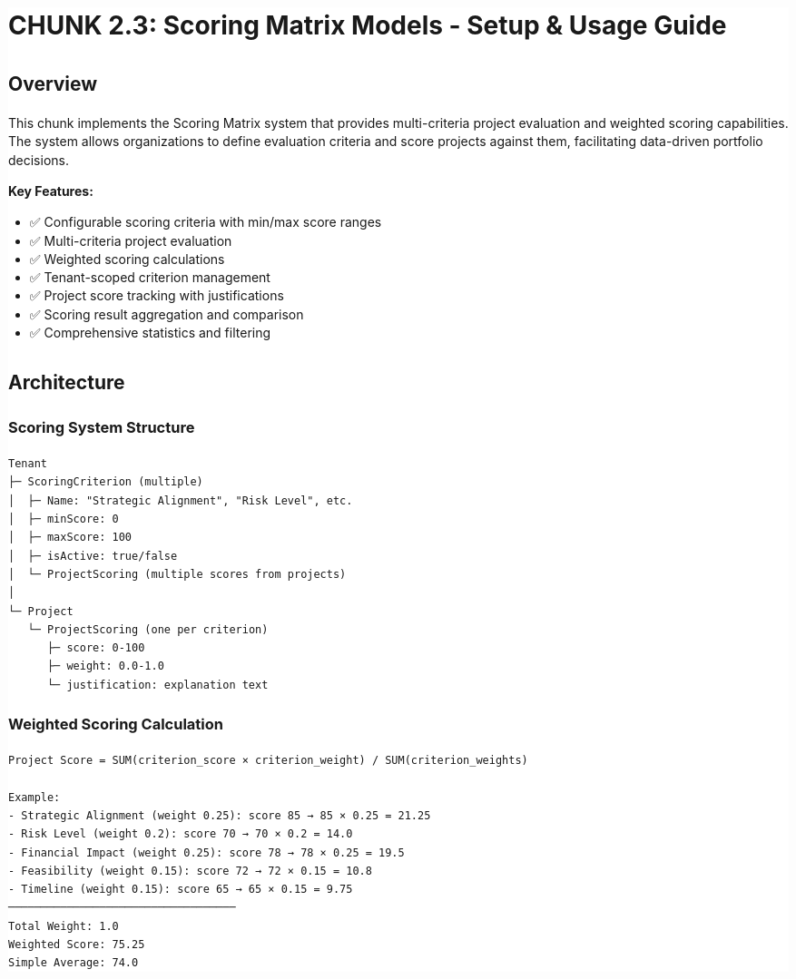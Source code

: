 # CHUNK 2.3: Scoring Matrix Models - Setup & Usage Guide

## Overview

This chunk implements the Scoring Matrix system that provides multi-criteria project evaluation and weighted scoring capabilities. The system allows organizations to define evaluation criteria and score projects against them, facilitating data-driven portfolio decisions.

**Key Features:**
- ✅ Configurable scoring criteria with min/max score ranges
- ✅ Multi-criteria project evaluation
- ✅ Weighted scoring calculations
- ✅ Tenant-scoped criterion management
- ✅ Project score tracking with justifications
- ✅ Scoring result aggregation and comparison
- ✅ Comprehensive statistics and filtering

## Architecture

### Scoring System Structure

```
Tenant
├─ ScoringCriterion (multiple)
│  ├─ Name: "Strategic Alignment", "Risk Level", etc.
│  ├─ minScore: 0
│  ├─ maxScore: 100
│  ├─ isActive: true/false
│  └─ ProjectScoring (multiple scores from projects)
│
└─ Project
   └─ ProjectScoring (one per criterion)
      ├─ score: 0-100
      ├─ weight: 0.0-1.0
      └─ justification: explanation text
```

### Weighted Scoring Calculation

```
Project Score = SUM(criterion_score × criterion_weight) / SUM(criterion_weights)

Example:
- Strategic Alignment (weight 0.25): score 85 → 85 × 0.25 = 21.25
- Risk Level (weight 0.2): score 70 → 70 × 0.2 = 14.0
- Financial Impact (weight 0.25): score 78 → 78 × 0.25 = 19.5
- Feasibility (weight 0.15): score 72 → 72 × 0.15 = 10.8
- Timeline (weight 0.15): score 65 → 65 × 0.15 = 9.75
───────────────────────────────────
Total Weight: 1.0
Weighted Score: 75.25
Simple Average: 74.0
```
